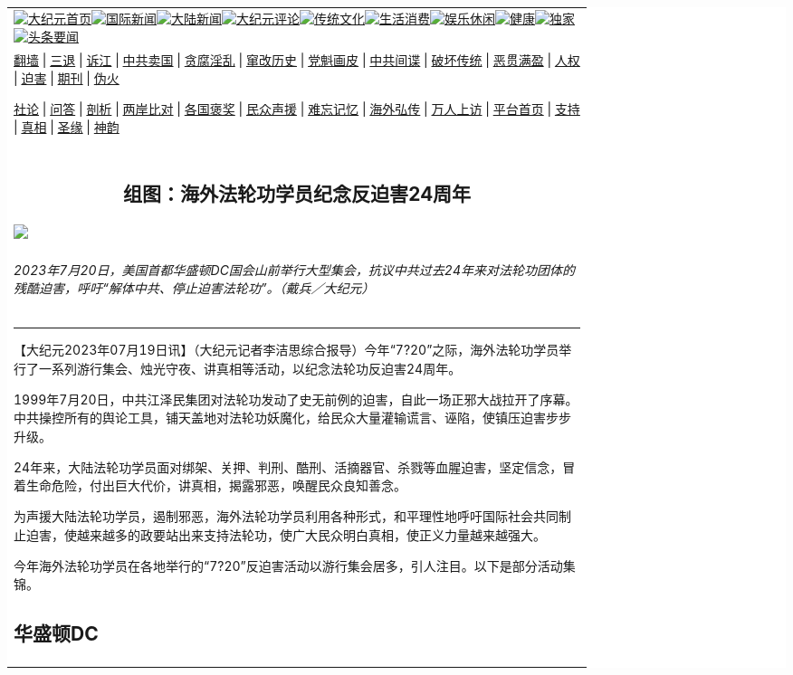 <a name="1" id="1" target="_blank"></a><span id="1"></span>
<table align=center border="0"><tr><td colspan="2" VALIGN=TOP><a href="https://github.com/19920513/djy/blob/master/gb/nf1351518.md#1"><img src="https://raw.githubusercontent.com/19920513/www/master/t/djy/1.jpg" title="大纪元首页" alt="大纪元首页"></a><a href="https://github.com/19920513/djy/blob/master/gb/n24hr.md#1"><img src="https://raw.githubusercontent.com/19920513/www/master/t/djy/3.jpg" title="国际新闻" alt="国际新闻"></a><a href="https://github.com/19920513/djy/blob/master/gb/nsc413.md#1"><img src="https://raw.githubusercontent.com/19920513/www/master/t/djy/4.jpg" title="大陆新闻" alt="大陆新闻"></a><a href="https://github.com/19920513/djy/blob/master/gb/news392.md#1"><img src="https://raw.githubusercontent.com/19920513/www/master/t/djy/5.jpg" title="大纪元评论" alt="大纪元评论"></a><a href="https://github.com/19920513/djy/blob/master/gb/news2007.md#1"><img src="https://raw.githubusercontent.com/19920513/www/master/t/djy/6.jpg" title="传统文化" alt="传统文化"></a><a href="https://github.com/19920513/djy/blob/master/gb/news2008.md#1"><img src="https://raw.githubusercontent.com/19920513/www/master/t/djy/7.jpg" title="生活消费" alt="生活消费"></a><a href="https://github.com/19920513/djy/blob/master/gb/ncyule.md#1"><img src="https://raw.githubusercontent.com/19920513/www/master/t/djy/8.jpg" title="娱乐休闲" alt="娱乐休闲"></a><a href="https://github.com/19920513/djy/blob/master/gb/nsc1002.md#1"><img src="https://raw.githubusercontent.com/19920513/www/master/t/djy/9.jpg" title="健康" alt="健康"></a><a href="https://github.com/19920513/djy/blob/master/gb/nf6092.md#1"><img src="https://raw.githubusercontent.com/19920513/www/master/t/djy/10a.jpg" title="独家" alt="独家"></a><a href="https://github.com/19920513/djy/blob/master/gb/nf4514.md#1"><img src="https://raw.githubusercontent.com/19920513/www/master/t/djy/12a.jpg" title="头条要闻" alt="头条要闻"></a></td></tr>
<tr><td colspan="2" VALIGN=TOP><a target="_blank" href="https://github.com/19920513/www/blob/master/README.md?zsrh#1">翻墙</a> | <a target="_blank" href="https://github.com/19920513/djy/blob/master/gb/nf5657.md#1">三退</a> | <a target="_blank" href="https://github.com/19920513/djy/blob/master/gb/nf6124.md#1">诉江</a> | <a target="_blank" href="https://github.com/19920513/djy/blob/master/gb/nf1176117.md#1">中共卖国</a> | <a target="_blank" href="https://github.com/19920513/djy/blob/master/gb/nf5773.md#1">贪腐淫乱</a> | <a target="_blank" href="https://github.com/19920513/djy/blob/master/gb/nf1176115.md#1">窜改历史</a> | <a target="_blank" href="https://github.com/19920513/djy/blob/master/gb/nf1176107.md#1">党魁画皮</a> | <a target="_blank" href="https://github.com/19920513/djy/blob/master/gb/nf1320400.md#1">中共间谍</a> | <a target="_blank" href="https://github.com/19920513/djy/blob/master/gb/nf1176114.md#1">破坏传统</a> | <a target="_blank" href="https://github.com/19920513/ntdtv/blob/master/gb/prog447_1.md#1">恶贯满盈</a> | <a target="_blank" href="https://github.com/19920513/djy/blob/master/gb/ncid278.md#1">人权</a> | <a target="_blank" href="https://github.com/19920513/djy/blob/master/gb/nf1176111.md#1">迫害</a> | <a target="_blank" href="https://gitlab.com/szzdlab/mh-qikan/blob/master/README.md#1">期刊</a> | <a target="_blank" href="https://github.com/19920513/djy/blob/master/gb/nf5562.md#1">伪火</a></p><p><a target="_blank" href="https://github.com/19920513/djy/blob/master/gb/9p.md#1">社论</a> | <a target="_blank" href="https://github.com/19920513/djy/blob/master/gb/nf4378.md#1">问答</a> | <a target="_blank" href="https://github.com/19920513/djy/blob/master/gb/nf5792.md#1">剖析</a> | <a target="_blank" href="https://github.com/19920513/djy/blob/master/gb/nf5735.md#1">两岸比对</a> | <a target="_blank" href="https://github.com/19920513/djy/blob/master/gb/nf6119.md#1">各国褒奖</a> | <a target="_blank" href="https://github.com/19920513/djy/blob/master/gb/nf6120.md#1">民众声援</a> | <a target="_blank" href="https://github.com/19920513/djy/blob/master/gb/nf1188594.md#1">难忘记忆</a> | <a target="_blank" href="https://github.com/19920513/djy/blob/master/gb/nf3180.md#1">海外弘传</a> | <a target="_blank" href="https://github.com/19920513/djy/blob/master/gb/nf5410.md#1">万人上访</a> | <a target="_blank" href="https://github.com/19920513/www/blob/master/README.md?zsrh#1">平台首页</a> | <a target="_blank" href="https://github.com/19920513/djy/blob/master/gb/nf4386.md#1">支持</a> | <a target="_blank" href="https://github.com/19920513/djy/blob/master/gb/nf4389.md#1">真相</a> | <a target="_blank" href="https://github.com/19920513/djy/blob/master/gb/nf5790.md#1">圣缘</a> | <a target="_blank" href="https://github.com/19920513/djy/blob/master/gb/nf4786.md#1">神韵</a></td></tr>
<tr><td VALIGN=TOP width="626"><h2 align=center>组图：海外法轮功学员纪念反迫害24周年</h2>
<img width="600" src="https://i.epochtimes.com/assets/uploads/2023/07/id14040914-2307201701481973-600x400-1.jpg" />
<h6>2023年7月20日，美国首都华盛顿DC国会山前举行大型集会，抗议中共过去24年来对法轮功团体的残酷迫害，呼吁“解体中共、停止迫害法轮功”。（戴兵／大纪元）
</h6>
<hr>
	<p>【大纪元2023年07月19日讯】（大纪元记者李洁思综合报导）今年<span class="s1">“</span>7?20<span class="s1">”之际，海外<ahref="https://github.com/19920513/djy/blob/master/gb/tag/%E6%B3%95%E8%BD%AE%E5%8A%9F.md#1">法轮功</a>学员举行了一系列游行集会、烛光守夜、讲真相等活动，以纪念法轮功反迫害24周年。</span></p>
<p>1999年7月20日，中共江泽民集团对<ahref="https://github.com/19920513/djy/blob/master/gb/tag/%E6%B3%95%E8%BD%AE%E5%8A%9F.md#1">法轮功</a>发动了史无前例的迫害，自此一场正邪大战拉开了序幕。中共操控所有的舆论工具，铺天盖地对法轮功妖魔化，给民众大量灌输谎言、诬陷，使镇压迫害步步升级。</p>
<p>24年来，大陆法轮功学员面对绑架、关押、判刑、酷刑、活摘器官、杀戮等血腥迫害，坚定信念，冒着生命危险，付出巨大代价，讲真相，揭露邪恶，唤醒民众良知善念。</p>
<p>为声援大陆法轮功学员，遏制邪恶，海外法轮功学员利用各种形式，和平理性地呼吁国际社会共同制止迫害，使越来越多的政要站出来支持法轮功，使广大民众明白真相，使正义力量越来越强大。</p>
<p>今年海外法轮功学员在各地举行的<span class="s1">“</span>7?20<span class="s1">”反迫害活动以游行集会居多，引人注目。</span>以下是部分活动集锦。</p>
<h2>华盛顿DC</h2>